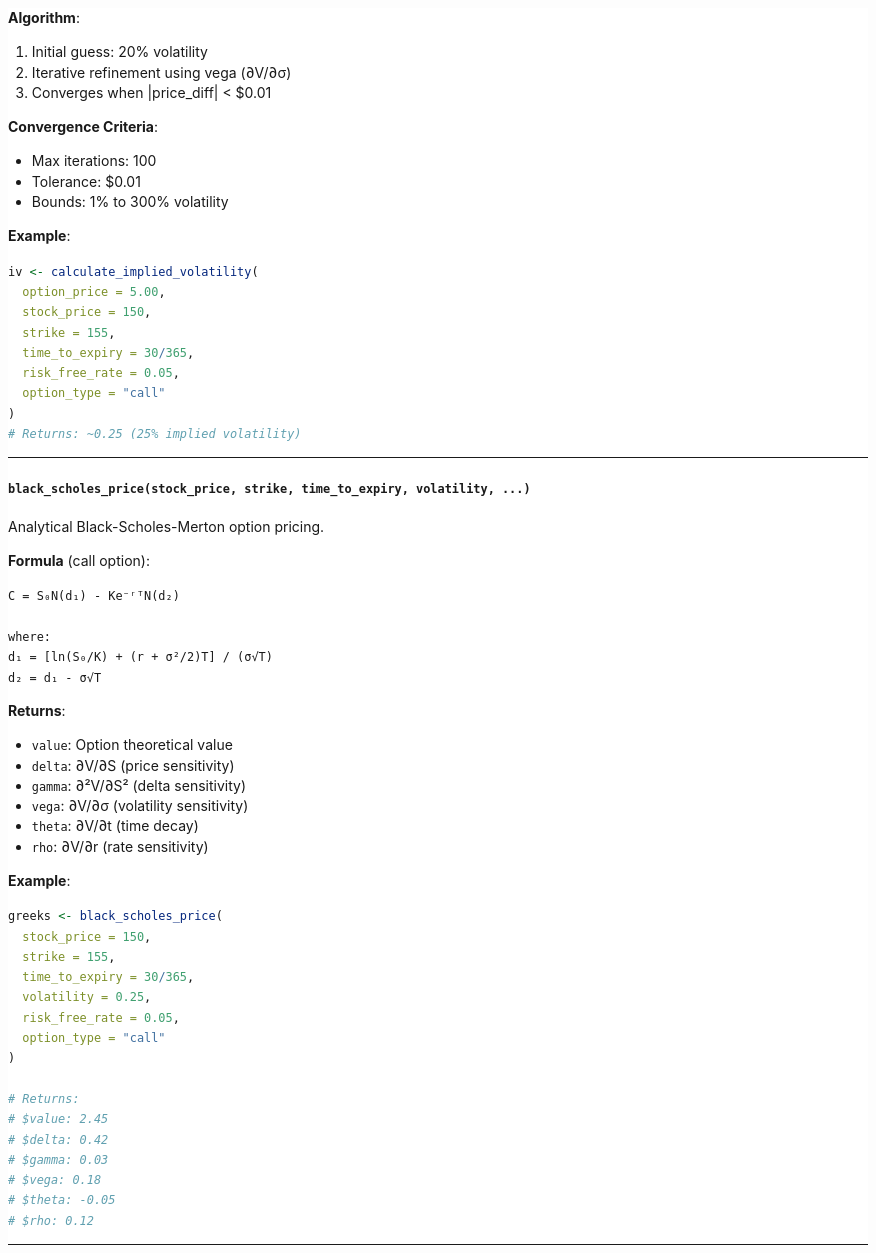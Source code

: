 **Algorithm**:
1. Initial guess: 20% volatility
2. Iterative refinement using vega (∂V/∂σ)
3. Converges when |price_diff| < $0.01

**Convergence Criteria**:
- Max iterations: 100
- Tolerance: $0.01
- Bounds: 1% to 300% volatility

**Example**:
```r
iv <- calculate_implied_volatility(
  option_price = 5.00,
  stock_price = 150,
  strike = 155,
  time_to_expiry = 30/365,
  risk_free_rate = 0.05,
  option_type = "call"
)
# Returns: ~0.25 (25% implied volatility)
```

---

#### `black_scholes_price(stock_price, strike, time_to_expiry, volatility, ...)`

Analytical Black-Scholes-Merton option pricing.

**Formula** (call option):
```
C = S₀N(d₁) - Ke⁻ʳᵀN(d₂)

where:
d₁ = [ln(S₀/K) + (r + σ²/2)T] / (σ√T)
d₂ = d₁ - σ√T
```

**Returns**:
- `value`: Option theoretical value
- `delta`: ∂V/∂S (price sensitivity)
- `gamma`: ∂²V/∂S² (delta sensitivity)
- `vega`: ∂V/∂σ (volatility sensitivity)
- `theta`: ∂V/∂t (time decay)
- `rho`: ∂V/∂r (rate sensitivity)

**Example**:
```r
greeks <- black_scholes_price(
  stock_price = 150,
  strike = 155,
  time_to_expiry = 30/365,
  volatility = 0.25,
  risk_free_rate = 0.05,
  option_type = "call"
)

# Returns:
# $value: 2.45
# $delta: 0.42
# $gamma: 0.03
# $vega: 0.18
# $theta: -0.05
# $rho: 0.12
```

---